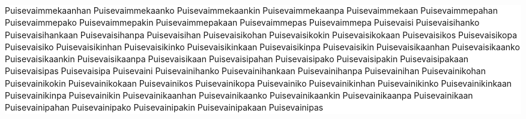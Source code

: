 Puisevaimmekaanhan
Puisevaimmekaanko
Puisevaimmekaankin
Puisevaimmekaanpa
Puisevaimmekaan
Puisevaimmepahan
Puisevaimmepako
Puisevaimmepakin
Puisevaimmepakaan
Puisevaimmepas
Puisevaimmepa
Puisevaisi
Puisevaisihanko
Puisevaisihankaan
Puisevaisihanpa
Puisevaisihan
Puisevaisikohan
Puisevaisikokin
Puisevaisikokaan
Puisevaisikos
Puisevaisikopa
Puisevaisiko
Puisevaisikinhan
Puisevaisikinko
Puisevaisikinkaan
Puisevaisikinpa
Puisevaisikin
Puisevaisikaanhan
Puisevaisikaanko
Puisevaisikaankin
Puisevaisikaanpa
Puisevaisikaan
Puisevaisipahan
Puisevaisipako
Puisevaisipakin
Puisevaisipakaan
Puisevaisipas
Puisevaisipa
Puisevaini
Puisevainihanko
Puisevainihankaan
Puisevainihanpa
Puisevainihan
Puisevainikohan
Puisevainikokin
Puisevainikokaan
Puisevainikos
Puisevainikopa
Puisevainiko
Puisevainikinhan
Puisevainikinko
Puisevainikinkaan
Puisevainikinpa
Puisevainikin
Puisevainikaanhan
Puisevainikaanko
Puisevainikaankin
Puisevainikaanpa
Puisevainikaan
Puisevainipahan
Puisevainipako
Puisevainipakin
Puisevainipakaan
Puisevainipas